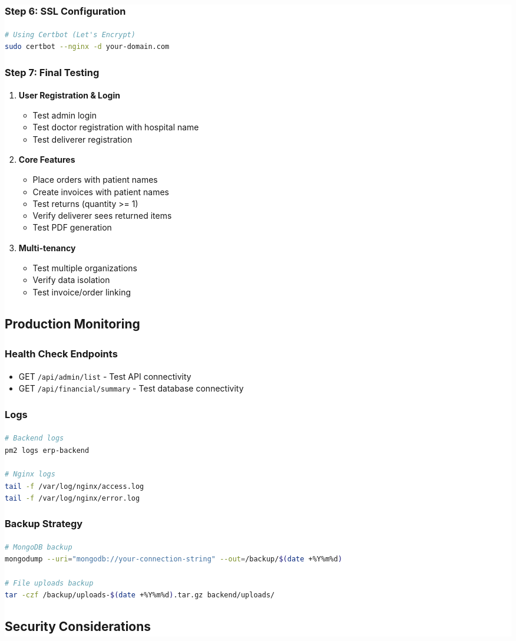 ### Step 6: SSL Configuration

```bash
# Using Certbot (Let's Encrypt)
sudo certbot --nginx -d your-domain.com
```

### Step 7: Final Testing

1. **User Registration & Login**
   - Test admin login
   - Test doctor registration with hospital name
   - Test deliverer registration

2. **Core Features**
   - Place orders with patient names
   - Create invoices with patient names  
   - Test returns (quantity >= 1)
   - Verify deliverer sees returned items
   - Test PDF generation

3. **Multi-tenancy**
   - Test multiple organizations
   - Verify data isolation
   - Test invoice/order linking

## Production Monitoring

### Health Check Endpoints
- GET `/api/admin/list` - Test API connectivity
- GET `/api/financial/summary` - Test database connectivity

### Logs
```bash
# Backend logs
pm2 logs erp-backend

# Nginx logs
tail -f /var/log/nginx/access.log
tail -f /var/log/nginx/error.log
```

### Backup Strategy
```bash
# MongoDB backup
mongodump --uri="mongodb://your-connection-string" --out=/backup/$(date +%Y%m%d)

# File uploads backup
tar -czf /backup/uploads-$(date +%Y%m%d).tar.gz backend/uploads/
```

## Security Considerations
